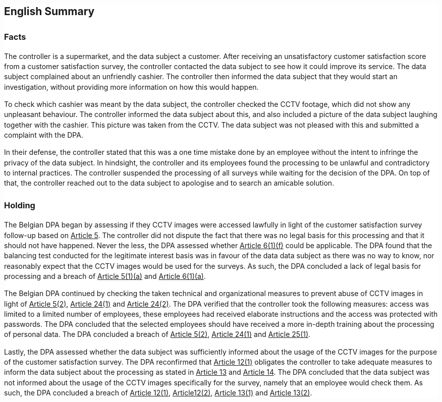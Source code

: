 ## English Summary

### Facts

The controller is a supermarket, and the data subject a customer. After receiving an unsatisfactory customer satisfaction score from a customer satisfaction survey, the controller contacted the data subject to see how it could improve its service. The data subject complained about an unfriendly cashier. The controller then informed the data subject that they would start an investigation, without providing more information on how this would happen.

To check which cashier was meant by the data subject, the controller checked the CCTV footage, which did not show any unpleasant behaviour. The controller informed the data subject about this, and also included a picture of the data subject laughing together with the cashier. This picture was taken from the CCTV. The data subject was not pleased with this and submitted a complaint with the DPA.

In their defense, the controller stated that this was a one time mistake done by an employee without the intent to infringe the privacy of the data subject. In hindsight, the controller and its employees found the processing to be unlawful and contradictory to internal practices. The controller suspended the processing of all surveys while waiting for the decision of the DPA. On top of that, the controller reached out to the data subject to apologise and to search an amicable solution.

### Holding

The Belgian DPA began by assessing if they CCTV images were accessed lawfully in light of the customer satisfaction survey follow-up based on [Article 5](/index.php?title=Article_5_GDPR "Article 5 GDPR"). The controller did not dispute the fact that there was no legal basis for this processing and that it should not have happened. Never the less, the DPA assessed whether [Article 6(1)(f)](/index.php?title=Article_6_GDPR#1f "Article 6 GDPR") could be applicable. The DPA found that the balancing test conducted for the legitimate interest basis was in favour of the data data subject as there was no way to know, nor reasonably expect that the CCTV images would be used for the surveys. As such, the DPA concluded a lack of legal basis for processing and a breach of [Article 5(1)(a)](/index.php?title=Article_5_GDPR#1a "Article 5 GDPR") and [Article 6(1)(a)](/index.php?title=Article_6_GDPR#1a "Article 6 GDPR").

The Belgian DPA continued by checking the taken technical and organizational measures to prevent abuse of CCTV images in light of [Article 5(2)](/index.php?title=Article_5_GDPR#2 "Article 5 GDPR"), [Article 24(1)](/index.php?title=Article_24_GDPR#1 "Article 24 GDPR") and [Article 24(2)](/index.php?title=Article_24_GDPR#2 "Article 24 GDPR"). The DPA verified that the controller took the following measures: access was limited to a limited number of employees, these employees had received elaborate instructions and the access was protected with passwords. The DPA concluded that the selected employees should have received a more in-depth training about the processing of personal data. The DPA concluded a breach of [Article 5(2)](/index.php?title=Article_5_GDPR#2 "Article 5 GDPR"), [Article 24(1)](/index.php?title=Article_24_GDPR#1 "Article 24 GDPR") and [Article 25(1)](/index.php?title=Article_25_GDPR#1 "Article 25 GDPR").

Lastly, the DPA assessed whether the data subject was sufficiently informed about the usage of the CCTV images for the purpose of the customer satisfaction survey. The DPA reconfirmed that [Article 12(1)](/index.php?title=Article_12_GDPR#1 "Article 12 GDPR") obligates the controller to take adequate measures to inform the data subject about the processing as stated in [Article 13](/index.php?title=Article_13_GDPR "Article 13 GDPR") and [Article 14](/index.php?title=Article_14_GDPR "Article 14 GDPR"). The DPA concluded that the data subject was not informed about the usage of the CCTV images specifically for the survey, namely that an employee would check them. As such, the DPA concluded a breach of [Article 12(1)](/index.php?title=Article_12_GDPR#1 "Article 12 GDPR"), [Article12(2)](/index.php?title=Article_12_GDPR#2 "Article 12 GDPR"), [Article 13(1)](/index.php?title=Article_13_GDPR#1 "Article 13 GDPR") and [Article 13(2)](/index.php?title=Article_13_GDPR#2 "Article 13 GDPR").
